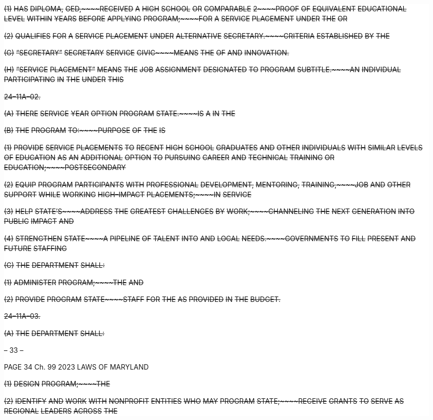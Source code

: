 ~~(1)~~ ~~HAS~~ ~~DIPLOMA,~~ ~~GED,~~~~RECEIVED~~ ~~A~~ ~~HIGH~~ ~~SCHOOL~~ ~~OR~~ ~~COMPARABLE~~
~~2~~~~PROOF~~ ~~OF~~ ~~EQUIVALENT~~ ~~EDUCATIONAL~~ ~~LEVEL~~ ~~WITHIN~~ ~~YEARS~~ ~~BEFORE~~ ~~APPLYING~~
~~PROGRAM;~~~~FOR~~ ~~A~~ ~~SERVICE~~ ~~PLACEMENT~~ ~~UNDER~~ ~~THE~~ ~~OR~~

~~(2)~~ ~~QUALIFIES~~ ~~FOR~~ ~~A~~ ~~SERVICE~~ ~~PLACEMENT~~ ~~UNDER~~ ~~ALTERNATIVE~~
~~SECRETARY.~~~~CRITERIA~~ ~~ESTABLISHED~~ ~~BY~~ ~~THE~~

~~(G)~~ ~~“SECRETARY”~~ ~~SECRETARY~~ ~~SERVICE~~ ~~CIVIC~~~~MEANS~~ ~~THE~~ ~~OF~~ ~~AND~~
~~INNOVATION.~~

~~(H)~~ ~~“SERVICE~~ ~~PLACEMENT”~~ ~~MEANS~~ ~~THE~~ ~~JOB~~ ~~ASSIGNMENT~~ ~~DESIGNATED~~ ~~TO~~
~~PROGRAM~~ ~~SUBTITLE.~~~~AN~~ ~~INDIVIDUAL~~ ~~PARTICIPATING~~ ~~IN~~ ~~THE~~ ~~UNDER~~ ~~THIS~~

~~24–11A–02.~~

~~(A)~~ ~~THERE~~ ~~SERVICE~~ ~~YEAR~~ ~~OPTION~~ ~~PROGRAM~~ ~~STATE.~~~~IS~~ ~~A~~ ~~IN~~ ~~THE~~

~~(B)~~ ~~THE~~ ~~PROGRAM~~ ~~TO:~~~~PURPOSE~~ ~~OF~~ ~~THE~~ ~~IS~~

~~(1)~~ ~~PROVIDE~~ ~~SERVICE~~ ~~PLACEMENTS~~ ~~TO~~ ~~RECENT~~ ~~HIGH~~ ~~SCHOOL~~
~~GRADUATES~~ ~~AND~~ ~~OTHER~~ ~~INDIVIDUALS~~ ~~WITH~~ ~~SIMILAR~~ ~~LEVELS~~ ~~OF~~ ~~EDUCATION~~ ~~AS~~ ~~AN~~
~~ADDITIONAL~~ ~~OPTION~~ ~~TO~~ ~~PURSUING~~ ~~CAREER~~ ~~AND~~ ~~TECHNICAL~~ ~~TRAINING~~ ~~OR~~
~~EDUCATION;~~~~POSTSECONDARY~~

~~(2)~~ ~~EQUIP~~ ~~PROGRAM~~ ~~PARTICIPANTS~~ ~~WITH~~ ~~PROFESSIONAL~~
~~DEVELOPMENT,~~ ~~MENTORING,~~ ~~TRAINING,~~~~JOB~~ ~~AND~~ ~~OTHER~~ ~~SUPPORT~~ ~~WHILE~~ ~~WORKING~~
~~HIGH–IMPACT~~ ~~PLACEMENTS;~~~~IN~~ ~~SERVICE~~

~~(3)~~ ~~HELP~~ ~~STATE’S~~~~ADDRESS~~ ~~THE~~ ~~GREATEST~~ ~~CHALLENGES~~ ~~BY~~
~~WORK;~~~~CHANNELING~~ ~~THE~~ ~~NEXT~~ ~~GENERATION~~ ~~INTO~~ ~~PUBLIC~~ ~~IMPACT~~ ~~AND~~

~~(4)~~ ~~STRENGTHEN~~ ~~STATE~~~~A~~ ~~PIPELINE~~ ~~OF~~ ~~TALENT~~ ~~INTO~~ ~~AND~~ ~~LOCAL~~
~~NEEDS.~~~~GOVERNMENTS~~ ~~TO~~ ~~FILL~~ ~~PRESENT~~ ~~AND~~ ~~FUTURE~~ ~~STAFFING~~

~~(C)~~ ~~THE~~ ~~DEPARTMENT~~ ~~SHALL:~~

~~(1)~~ ~~ADMINISTER~~ ~~PROGRAM;~~~~THE~~ ~~AND~~

~~(2)~~ ~~PROVIDE~~ ~~PROGRAM~~ ~~STATE~~~~STAFF~~ ~~FOR~~ ~~THE~~ ~~AS~~ ~~PROVIDED~~ ~~IN~~ ~~THE~~
~~BUDGET.~~

~~24–11A–03.~~

~~(A)~~ ~~THE~~ ~~DEPARTMENT~~ ~~SHALL:~~

– 33 –

PAGE 34
Ch. 99 2023 LAWS OF MARYLAND

~~(1)~~ ~~DESIGN~~ ~~PROGRAM;~~~~THE~~

~~(2)~~ ~~IDENTIFY~~ ~~AND~~ ~~WORK~~ ~~WITH~~ ~~NONPROFIT~~ ~~ENTITIES~~ ~~WHO~~ ~~MAY~~
~~PROGRAM~~ ~~STATE;~~~~RECEIVE~~ ~~GRANTS~~ ~~TO~~ ~~SERVE~~ ~~AS~~ ~~REGIONAL~~ ~~LEADERS~~ ~~ACROSS~~ ~~THE~~
